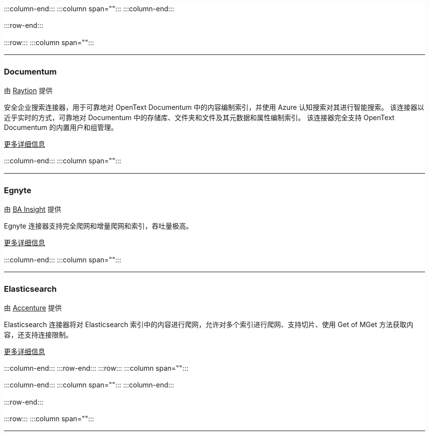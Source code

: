    :::column-end:::
   :::column span="":::
   :::column-end:::

:::row-end:::

:::row:::
:::column span="":::

---

### <a name="documentum"></a>Documentum

由 [Raytion](https://www.raytion.com/contact) 提供

安全企业搜索连接器，用于可靠地对 OpenText Documentum 中的内容编制索引，并使用 Azure 认知搜索对其进行智能搜索。 该连接器以近乎实时的方式，可靠地对 Documentum 中的存储库、文件夹和文件及其元数据和属性编制索引。 该连接器完全支持 OpenText Documentum 的内置用户和组管理。

[更多详细信息](https://www.raytion.com/connectors/raytion-documentum-connector)

:::column-end:::
:::column span="":::

---

### <a name="egnyte"></a>Egnyte

由 [BA Insight](https://www.bainsight.com/) 提供

Egnyte 连接器支持完全爬网和增量爬网和索引，吞吐量极高。

[更多详细信息](https://www.bainsight.com/connectors/egnyte-connector-for-sharepoint-azure-elasticsearch/)

:::column-end:::
:::column span="":::

---

### <a name="elasticsearch"></a>Elasticsearch

由 [Accenture](https://www.accenture.com) 提供

Elasticsearch 连接器将对 Elasticsearch 索引中的内容进行爬网，允许对多个索引进行爬网、支持切片、使用 Get of MGet 方法获取内容，还支持连接限制。

[更多详细信息](https://contentanalytics.digital.accenture.com/display/aspire40/Elasticsearch+Connector)

:::column-end:::
:::row-end:::
:::row:::
:::column span="":::

   :::column-end:::
   :::column span="":::
   :::column-end:::

:::row-end:::

:::row:::
:::column span="":::

---
